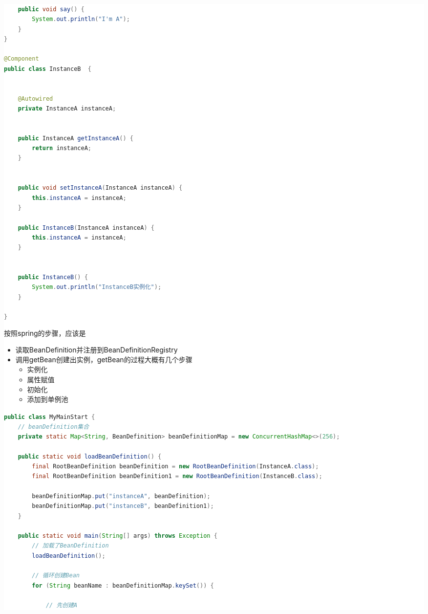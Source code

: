 ```java
	public void say() {
		System.out.println("I'm A");
	}
}

@Component
public class InstanceB  {


    @Autowired
    private InstanceA instanceA;


    public InstanceA getInstanceA() {
        return instanceA;
    }


    public void setInstanceA(InstanceA instanceA) {
        this.instanceA = instanceA;
    }

    public InstanceB(InstanceA instanceA) {
        this.instanceA = instanceA;
    }


    public InstanceB() {
        System.out.println("InstanceB实例化");
    }

}
```

按照spring的步骤，应该是

- 读取BeanDefinition并注册到BeanDefinitionRegistry
- 调用getBean创建出实例，getBean的过程大概有几个步骤
  - 实例化
  - 属性赋值
  - 初始化
  - 添加到单例池

```java
public class MyMainStart {
	// beanDefinition集合
	private static Map<String, BeanDefinition> beanDefinitionMap = new ConcurrentHashMap<>(256);

	public static void loadBeanDefinition() {
		final RootBeanDefinition beanDefinition = new RootBeanDefinition(InstanceA.class);
		final RootBeanDefinition beanDefinition1 = new RootBeanDefinition(InstanceB.class);

		beanDefinitionMap.put("instanceA", beanDefinition);
		beanDefinitionMap.put("instanceB", beanDefinition1);
	}

	public static void main(String[] args) throws Exception {
		// 加载了BeanDefinition
		loadBeanDefinition();

		// 循环创建Bean
		for (String beanName : beanDefinitionMap.keySet()) {

			// 先创建A
```